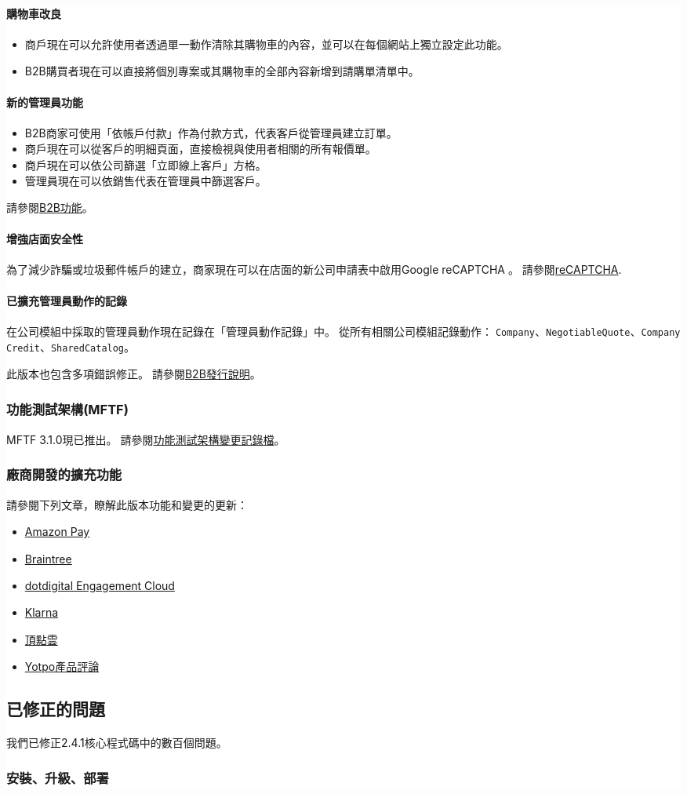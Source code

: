 #### 購物車改良

* 商戶現在可以允許使用者透過單一動作清除其購物車的內容，並可以在每個網站上獨立設定此功能。

* B2B購買者現在可以直接將個別專案或其購物車的全部內容新增到請購單清單中。

#### 新的管理員功能

* B2B商家可使用「依帳戶付款」作為付款方式，代表客戶從管理員建立訂單。
* 商戶現在可以從客戶的明細頁面，直接檢視與使用者相關的所有報價單。
* 商戶現在可以依公司篩選「立即線上客戶」方格。
* 管理員現在可以依銷售代表在管理員中篩選客戶。

請參閱[B2B功能](https://experienceleague.adobe.com/en/docs/commerce-admin/config/general/b2b-features)。

#### 增強店面安全性

為了減少詐騙或垃圾郵件帳戶的建立，商家現在可以在店面的新公司申請表中啟用Google reCAPTCHA 。 請參閱[reCAPTCHA](https://experienceleague.adobe.com/en/docs/commerce-admin/config/security/google-recaptcha-storefront).

#### 已擴充管理員動作的記錄

在公司模組中採取的管理員動作現在記錄在「管理員動作記錄」中。 從所有相關公司模組記錄動作： `Company`、`NegotiableQuote`、`CompanyCredit`、`SharedCatalog`。


此版本也包含多項錯誤修正。 請參閱[B2B發行說明](https://experienceleague.adobe.com/docs/commerce-admin/b2b/release-notes.html)。

### 功能測試架構(MFTF)

MFTF 3.1.0現已推出。 請參閱[功能測試架構變更記錄檔](https://github.com/magento/magento2-functional-testing-framework/blob/develop/CHANGELOG.md)。

### 廠商開發的擴充功能

請參閱下列文章，瞭解此版本功能和變更的更新：

* [Amazon Pay](https://marketplace.magento.com/amzn-amazon-pay-magento-2-module.html)

* [Braintree](https://experienceleague.adobe.com/docs/commerce-admin/stores-sales/payments/braintree.html)

* [dotdigital Engagement Cloud](https://marketplace.magento.com/dotdigital-dotdigital-magento2-os-package.html)

* [Klarna](https://marketplace.magento.com/klarna-m2-klarna.html)

* [頂點雲](https://marketplace.magento.com/vertexinc-vertex-tax-module.html)

* [Yotpo產品評論](https://marketplace.magento.com/yotpo-module-yotpo.html)

## 已修正的問題

我們已修正2.4.1核心程式碼中的數百個問題。

### 安裝、升級、部署
